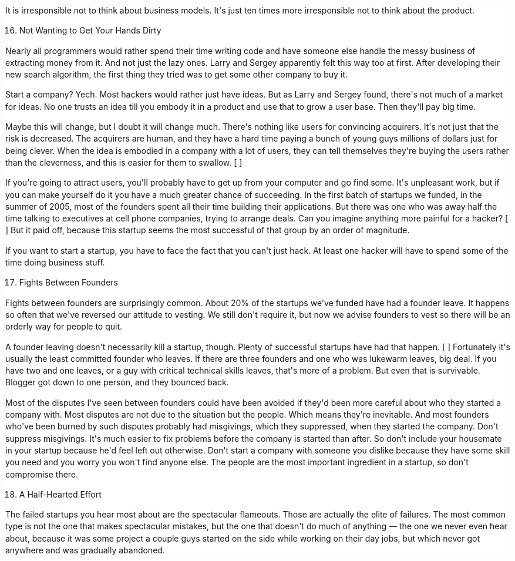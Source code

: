 It is irresponsible not to think about business models. It's just ten times more irresponsible not to think about the product.

16. Not Wanting to Get Your Hands Dirty

Nearly all programmers would rather spend their time writing code and have someone else handle the messy business of extracting money from it. And not just the lazy ones. Larry and Sergey apparently felt this way too at first. After developing their new search algorithm, the first thing they tried was to get some other company to buy it.

Start a company? Yech. Most hackers would rather just have ideas. But as Larry and Sergey found, there's not much of a market for ideas. No one trusts an idea till you embody it in a product and use that to grow a user base. Then they'll pay big time.

Maybe this will change, but I doubt it will change much. There's nothing like users for convincing acquirers. It's not just that the risk is decreased. The acquirers are human, and they have a hard time paying a bunch of young guys millions of dollars just for being clever. When the idea is embodied in a company with a lot of users, they can tell themselves they're buying the users rather than the cleverness, and this is easier for them to swallow. [ ]

If you're going to attract users, you'll probably have to get up from your computer and go find some. It's unpleasant work, but if you can make yourself do it you have a much greater chance of succeeding. In the first batch of startups we funded, in the summer of 2005, most of the founders spent all their time building their applications. But there was one who was away half the time talking to executives at cell phone companies, trying to arrange deals. Can you imagine anything more painful for a hacker? [ ] But it paid off, because this startup seems the most successful of that group by an order of magnitude.

If you want to start a startup, you have to face the fact that you can't just hack. At least one hacker will have to spend some of the time doing business stuff.

17. Fights Between Founders

Fights between founders are surprisingly common. About 20% of the startups we've funded have had a founder leave. It happens so often that we've reversed our attitude to vesting. We still don't require it, but now we advise founders to vest so there will be an orderly way for people to quit.

A founder leaving doesn't necessarily kill a startup, though. Plenty of successful startups have had that happen. [ ] Fortunately it's usually the least committed founder who leaves. If there are three founders and one who was lukewarm leaves, big deal. If you have two and one leaves, or a guy with critical technical skills leaves, that's more of a problem. But even that is survivable. Blogger got down to one person, and they bounced back.

Most of the disputes I've seen between founders could have been avoided if they'd been more careful about who they started a company with. Most disputes are not due to the situation but the people. Which means they're inevitable. And most founders who've been burned by such disputes probably had misgivings, which they suppressed, when they started the company. Don't suppress misgivings. It's much easier to fix problems before the company is started than after. So don't include your housemate in your startup because he'd feel left out otherwise. Don't start a company with someone you dislike because they have some skill you need and you worry you won't find anyone else. The people are the most important ingredient in a startup, so don't compromise there.

18. A Half-Hearted Effort

The failed startups you hear most about are the spectacular flameouts. Those are actually the elite of failures. The most common type is not the one that makes spectacular mistakes, but the one that doesn't do much of anything — the one we never even hear about, because it was some project a couple guys started on the side while working on their day jobs, but which never got anywhere and was gradually abandoned.
